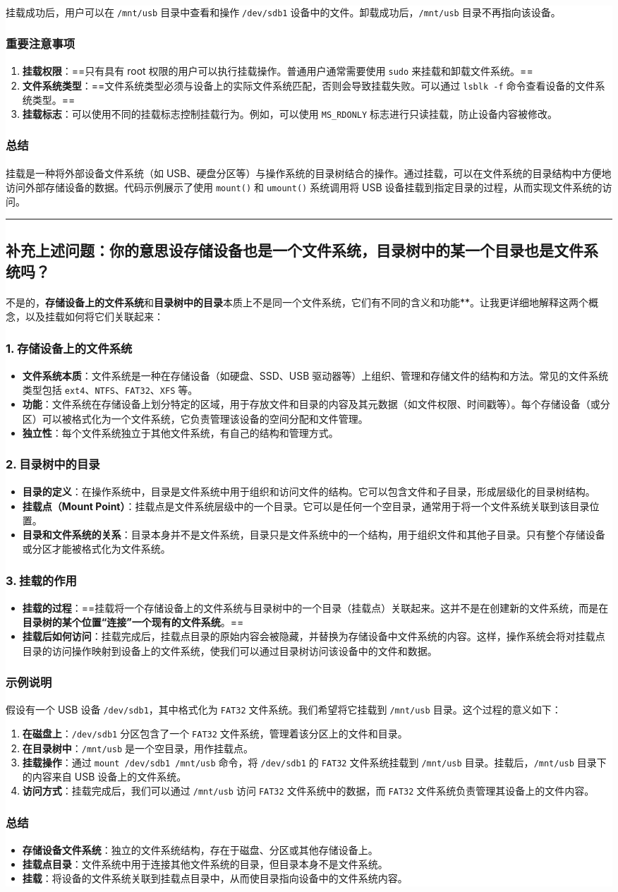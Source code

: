 挂载成功后，用户可以在 `/mnt/usb` 目录中查看和操作 `/dev/sdb1` 设备中的文件。卸载成功后，`/mnt/usb` 目录不再指向该设备。

### 重要注意事项

1. **挂载权限**：==只有具有 root 权限的用户可以执行挂载操作。普通用户通常需要使用 `sudo` 来挂载和卸载文件系统。==
2. **文件系统类型**：==文件系统类型必须与设备上的实际文件系统匹配，否则会导致挂载失败。可以通过 `lsblk -f` 命令查看设备的文件系统类型。==
3. **挂载标志**：可以使用不同的挂载标志控制挂载行为。例如，可以使用 `MS_RDONLY` 标志进行只读挂载，防止设备内容被修改。

### 总结

挂载是一种将外部设备文件系统（如 USB、硬盘分区等）与操作系统的目录树结合的操作。通过挂载，可以在文件系统的目录结构中方便地访问外部存储设备的数据。代码示例展示了使用 `mount()` 和 `umount()` 系统调用将 USB 设备挂载到指定目录的过程，从而实现文件系统的访问。

------

## 补充上述问题：你的意思设存储设备也是一个文件系统，目录树中的某一个目录也是文件系统吗？

不是的，**存储设备上的文件系统**和**目录树中的目录**本质上不是同一个文件系统，它们有不同的含义和功能**。让我更详细地解释这两个概念，以及挂载如何将它们关联起来：

### 1. 存储设备上的文件系统

- **文件系统本质**：文件系统是一种在存储设备（如硬盘、SSD、USB 驱动器等）上组织、管理和存储文件的结构和方法。常见的文件系统类型包括 `ext4`、`NTFS`、`FAT32`、`XFS` 等。
- **功能**：文件系统在存储设备上划分特定的区域，用于存放文件和目录的内容及其元数据（如文件权限、时间戳等）。每个存储设备（或分区）可以被格式化为一个文件系统，它负责管理该设备的空间分配和文件管理。
- **独立性**：每个文件系统独立于其他文件系统，有自己的结构和管理方式。

### 2. 目录树中的目录

- **目录的定义**：在操作系统中，目录是文件系统中用于组织和访问文件的结构。它可以包含文件和子目录，形成层级化的目录树结构。
- **挂载点（Mount Point）**：挂载点是文件系统层级中的一个目录。它可以是任何一个空目录，通常用于将一个文件系统关联到该目录位置。
- **目录和文件系统的关系**：目录本身并不是文件系统，目录只是文件系统中的一个结构，用于组织文件和其他子目录。只有整个存储设备或分区才能被格式化为文件系统。

### 3. 挂载的作用

- **挂载的过程**：==挂载将一个存储设备上的文件系统与目录树中的一个目录（挂载点）关联起来。这并不是在创建新的文件系统，而是在**目录树的某个位置“连接”一个现有的文件系统**。==
- **挂载后如何访问**：挂载完成后，挂载点目录的原始内容会被隐藏，并替换为存储设备中文件系统的内容。这样，操作系统会将对挂载点目录的访问操作映射到设备上的文件系统，使我们可以通过目录树访问该设备中的文件和数据。

### 示例说明

假设有一个 USB 设备 `/dev/sdb1`，其中格式化为 `FAT32` 文件系统。我们希望将它挂载到 `/mnt/usb` 目录。这个过程的意义如下：

1. **在磁盘上**：`/dev/sdb1` 分区包含了一个 `FAT32` 文件系统，管理着该分区上的文件和目录。
2. **在目录树中**：`/mnt/usb` 是一个空目录，用作挂载点。
3. **挂载操作**：通过 `mount /dev/sdb1 /mnt/usb` 命令，将 `/dev/sdb1` 的 `FAT32` 文件系统挂载到 `/mnt/usb` 目录。挂载后，`/mnt/usb` 目录下的内容来自 USB 设备上的文件系统。
4. **访问方式**：挂载完成后，我们可以通过 `/mnt/usb` 访问 `FAT32` 文件系统中的数据，而 `FAT32` 文件系统负责管理其设备上的文件内容。

### 总结

- **存储设备文件系统**：独立的文件系统结构，存在于磁盘、分区或其他存储设备上。
- **挂载点目录**：文件系统中用于连接其他文件系统的目录，但目录本身不是文件系统。
- **挂载**：将设备的文件系统关联到挂载点目录中，从而使目录指向设备中的文件系统内容。
